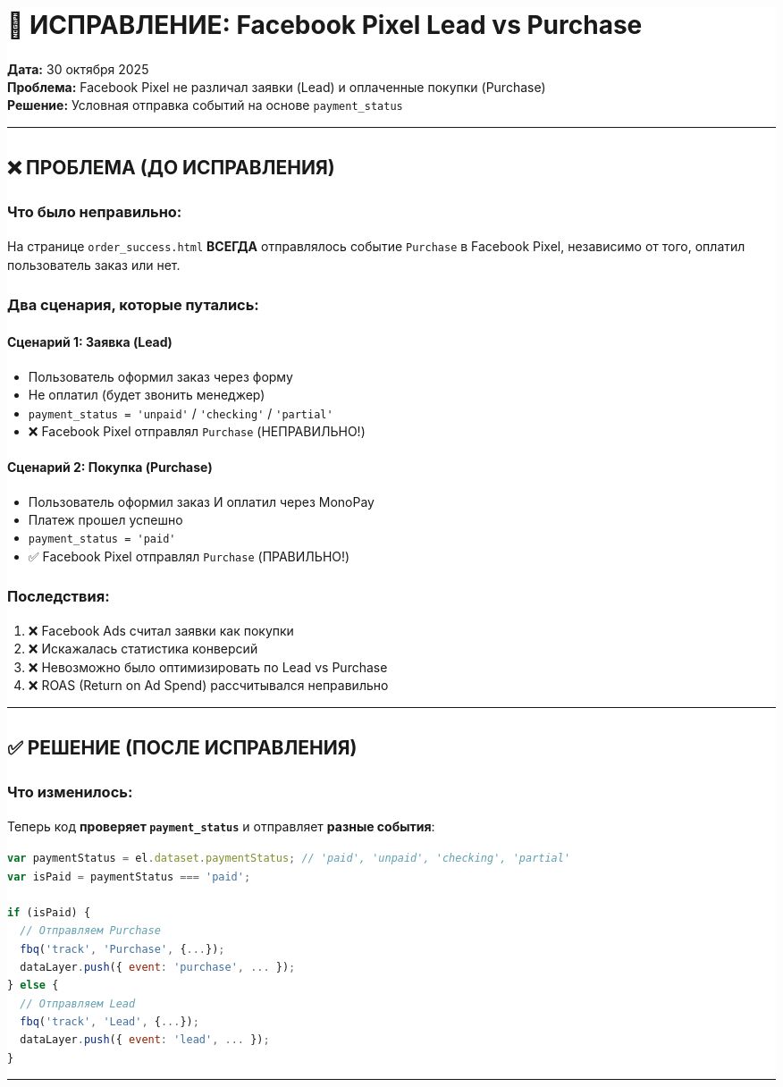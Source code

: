 # 🎯 ИСПРАВЛЕНИЕ: Facebook Pixel Lead vs Purchase

**Дата:** 30 октября 2025  
**Проблема:** Facebook Pixel не различал заявки (Lead) и оплаченные покупки (Purchase)  
**Решение:** Условная отправка событий на основе `payment_status`

---

## ❌ ПРОБЛЕМА (ДО ИСПРАВЛЕНИЯ)

### Что было неправильно:

На странице `order_success.html` **ВСЕГДА** отправлялось событие `Purchase` в Facebook Pixel, независимо от того, оплатил пользователь заказ или нет.

### Два сценария, которые путались:

#### **Сценарий 1: Заявка (Lead)** 
- Пользователь оформил заказ через форму
- Не оплатил (будет звонить менеджер)
- `payment_status = 'unpaid'` / `'checking'` / `'partial'`
- ❌ Facebook Pixel отправлял `Purchase` (НЕПРАВИЛЬНО!)

#### **Сценарий 2: Покупка (Purchase)**
- Пользователь оформил заказ И оплатил через MonoPay
- Платеж прошел успешно
- `payment_status = 'paid'`
- ✅ Facebook Pixel отправлял `Purchase` (ПРАВИЛЬНО!)

### Последствия:

1. ❌ Facebook Ads считал заявки как покупки
2. ❌ Искажалась статистика конверсий
3. ❌ Невозможно было оптимизировать по Lead vs Purchase
4. ❌ ROAS (Return on Ad Spend) рассчитывался неправильно

---

## ✅ РЕШЕНИЕ (ПОСЛЕ ИСПРАВЛЕНИЯ)

### Что изменилось:

Теперь код **проверяет `payment_status`** и отправляет **разные события**:

```javascript
var paymentStatus = el.dataset.paymentStatus; // 'paid', 'unpaid', 'checking', 'partial'
var isPaid = paymentStatus === 'paid';

if (isPaid) {
  // Отправляем Purchase
  fbq('track', 'Purchase', {...});
  dataLayer.push({ event: 'purchase', ... });
} else {
  // Отправляем Lead
  fbq('track', 'Lead', {...});
  dataLayer.push({ event: 'lead', ... });
}
```

---